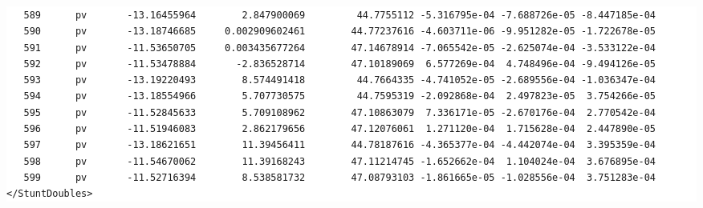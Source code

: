        589      pv       -13.16455964        2.847900069         44.7755112 -5.316795e-04 -7.688726e-05 -8.447185e-04
       590      pv       -13.18746685     0.002909602461        44.77237616 -4.603711e-06 -9.951282e-05 -1.722678e-05
       591      pv       -11.53650705     0.003435677264        47.14678914 -7.065542e-05 -2.625074e-04 -3.533122e-04
       592      pv       -11.53478884       -2.836528714        47.10189069  6.577269e-04  4.748496e-04 -9.494126e-05
       593      pv       -13.19220493        8.574491418         44.7664335 -4.741052e-05 -2.689556e-04 -1.036347e-04
       594      pv       -13.18554966        5.707730575         44.7595319 -2.092868e-04  2.497823e-05  3.754266e-05
       595      pv       -11.52845633        5.709108962        47.10863079  7.336171e-05 -2.670176e-04  2.770542e-04
       596      pv       -11.51946083        2.862179656        47.12076061  1.271120e-04  1.715628e-04  2.447890e-05
       597      pv       -13.18621651        11.39456411        44.78187616 -4.365377e-04 -4.442074e-04  3.395359e-04
       598      pv       -11.54670062        11.39168243        47.11214745 -1.652662e-04  1.104024e-04  3.676895e-04
       599      pv       -11.52716394        8.538581732        47.08793103 -1.861665e-05 -1.028556e-04  3.751283e-04
    </StuntDoubles>
  </Snapshot>
</OOPSE>
